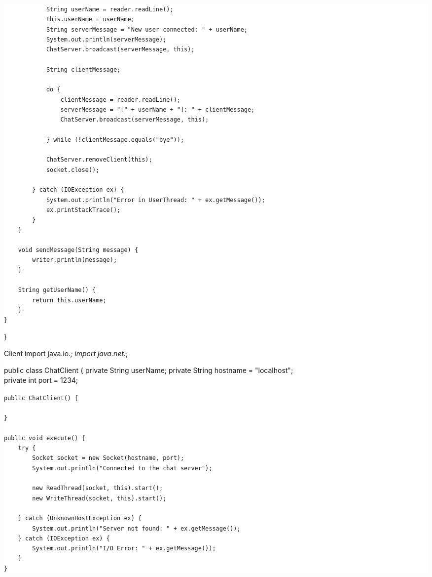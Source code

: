                 String userName = reader.readLine();
                this.userName = userName;
                String serverMessage = "New user connected: " + userName;
                System.out.println(serverMessage);
                ChatServer.broadcast(serverMessage, this);

                String clientMessage;

                do {
                    clientMessage = reader.readLine();
                    serverMessage = "[" + userName + "]: " + clientMessage;
                    ChatServer.broadcast(serverMessage, this);

                } while (!clientMessage.equals("bye"));

                ChatServer.removeClient(this);
                socket.close();

            } catch (IOException ex) {
                System.out.println("Error in UserThread: " + ex.getMessage());
                ex.printStackTrace();
            }
        }

        void sendMessage(String message) {
            writer.println(message);
        }

        String getUserName() {
            return this.userName;
        }
    }
}



Client
import java.io.*;
import java.net.*;

public class ChatClient {
    private String userName;
    private String hostname = "localhost";  
    private int port = 1234;   

    public ChatClient() {
        
    }

    public void execute() {
        try {
            Socket socket = new Socket(hostname, port);
            System.out.println("Connected to the chat server");

            new ReadThread(socket, this).start();
            new WriteThread(socket, this).start();

        } catch (UnknownHostException ex) {
            System.out.println("Server not found: " + ex.getMessage());
        } catch (IOException ex) {
            System.out.println("I/O Error: " + ex.getMessage());
        }
    }
